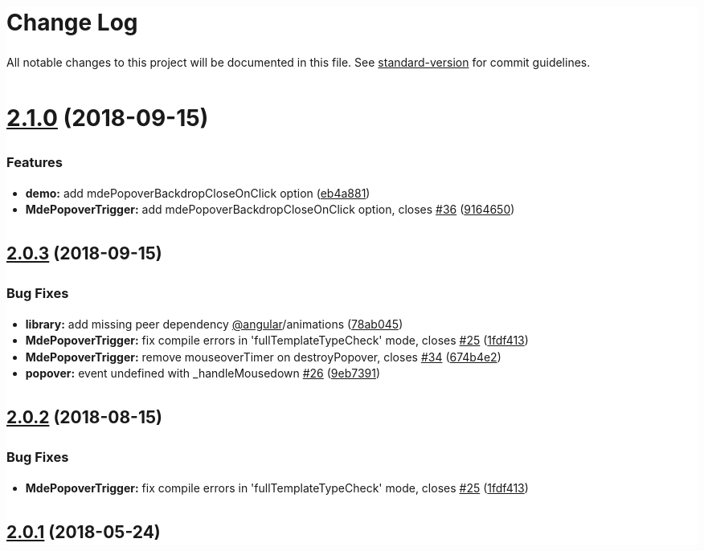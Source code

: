 # Change Log

All notable changes to this project will be documented in this file. See [standard-version](https://github.com/conventional-changelog/standard-version) for commit guidelines.

<a name="2.1.0"></a>
# [2.1.0](https://github.com/material-extended/mde/compare/v2.0.3...v2.1.0) (2018-09-15)


### Features

* **demo:** add mdePopoverBackdropCloseOnClick option ([eb4a881](https://github.com/material-extended/mde/commit/eb4a881))
* **MdePopoverTrigger:** add mdePopoverBackdropCloseOnClick option, closes [#36](https://github.com/material-extended/mde/issues/36) ([9164650](https://github.com/material-extended/mde/commit/9164650))



<a name="2.0.3"></a>
## [2.0.3](https://github.com/material-extended/mde/compare/v1.0.0-alpha.10...v2.0.3) (2018-09-15)


### Bug Fixes

* **library:** add missing peer dependency [@angular](https://github.com/angular)/animations ([78ab045](https://github.com/material-extended/mde/commit/78ab045))
* **MdePopoverTrigger:** fix compile errors in 'fullTemplateTypeCheck' mode, closes [#25](https://github.com/material-extended/mde/issues/25) ([1fdf413](https://github.com/material-extended/mde/commit/1fdf413))
* **MdePopoverTrigger:** remove mouseoverTimer on destroyPopover, closes [#34](https://github.com/material-extended/mde/issues/34) ([674b4e2](https://github.com/material-extended/mde/commit/674b4e2))
* **popover:** event undefined with _handleMousedown [#26](https://github.com/material-extended/mde/issues/26) ([9eb7391](https://github.com/material-extended/mde/commit/9eb7391))



<a name="2.0.2"></a>
## [2.0.2](https://github.com/material-extended/mde/compare/v2.0.1...v2.0.2) (2018-08-15)


### Bug Fixes

* **MdePopoverTrigger:** fix compile errors in 'fullTemplateTypeCheck' mode, closes [#25](https://github.com/material-extended/mde/issues/25) ([1fdf413](https://github.com/material-extended/mde/commit/1fdf413))



<a name="2.0.1"></a>
## [2.0.1](https://github.com/material-extended/mde/compare/v2.0.0...v2.0.1) (2018-05-24)

